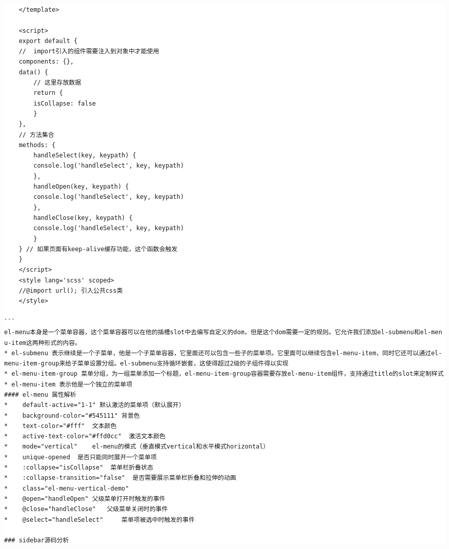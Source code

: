         </template>

        <script>
        export default {
        //  import引入的组件需要注入到对象中才能使用
        components: {},
        data() {
            // 这里存放数据
            return {
            isCollapse: false
            }
        },
        // 方法集合
        methods: {
            handleSelect(key, keypath) {
            console.log('handleSelect', key, keypath)
            },
            handleOpen(key, keypath) {
            console.log('handleSelect', key, keypath)
            },
            handleClose(key, keypath) {
            console.log('handleSelect', key, keypath)
            }
        } // 如果页面有keep-alive缓存功能，这个函数会触发
        }
        </script>
        <style lang='scss' scoped>
        //@import url(); 引入公共css类
        </style>

    ```
    el-menu本身是一个菜单容器，这个菜单容器可以在他的插槽slot中去编写自定义的dom，但是这个dom需要一定的规则。它允许我们添加el-submenu和el-menu-item这两种形式的内容。
    * el-submenu 表示继续是一个子菜单，他是一个子菜单容器，它里面还可以包含一些子的菜单项。它里面可以继续包含el-menu-item，同时它还可以通过el-menu-item-group来给子菜单设置分组。el-submenu支持循环嵌套，这使得超过2级的子组件得以实现
    * el-menu-item-group 菜单分组，为一组菜单添加一个标题，el-menu-item-group容器需要存放el-menu-item组件，支持通过title的slot来定制样式
    * el-menu-item 表示他是一个独立的菜单项
    #### el-menu 属性解析
    *    default-active="1-1" 默认激活的菜单项（默认展开）
    *    background-color="#545111" 背景色
    *    text-color="#fff"  文本颜色
    *    active-text-color="#ffd0cc"  激活文本颜色
    *    mode="vertical"    el-menu的模式（垂直模式vertical和水平模式horizontal）
    *    unique-opened  是否只能同时展开一个菜单项
    *    :collapse="isCollapse"  菜单栏折叠状态
    *    :collapse-transition="false"  是否需要展示菜单栏折叠和拉伸的动画
    *    class="el-menu-vertical-demo"
    *    @open="handleOpen" 父级菜单打开时触发的事件
    *    @close="handleClose"   父级菜单关闭时的事件
    *    @select="handleSelect"     菜单项被选中时触发的事件

    ### sidebar源码分析
